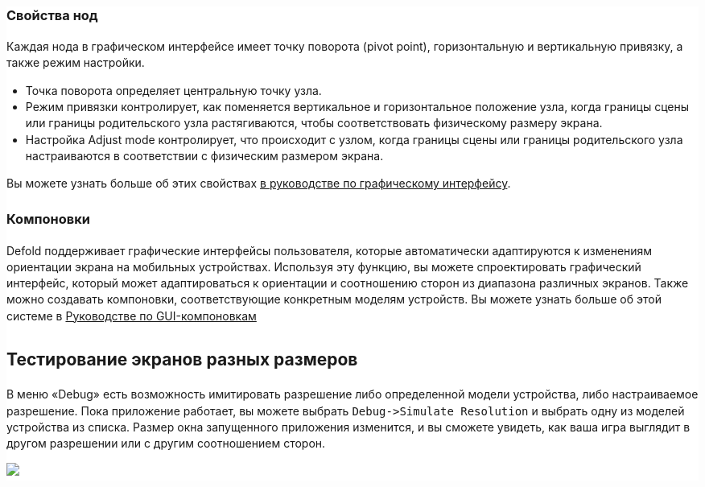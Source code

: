 ### Свойства нод

Каждая нода в графическом интерфейсе имеет точку поворота (pivot point), горизонтальную и вертикальную привязку, а также режим настройки.

* Точка поворота определяет центральную точку узла.
* Режим привязки контролирует, как поменяется вертикальное и горизонтальное положение узла, когда границы сцены или границы родительского узла растягиваются, чтобы соответствовать физическому размеру экрана.
* Настройка Adjust mode контролирует, что происходит с узлом, когда границы сцены или границы родительского узла настраиваются в соответствии с физическим размером экрана. 

Вы можете узнать больше об этих свойствах [в руководстве по графическому интерфейсу](/ru/manuals/gui/#node-properties). 

### Компоновки

Defold поддерживает графические интерфейсы пользователя, которые автоматически адаптируются к изменениям ориентации экрана на мобильных устройствах. Используя эту функцию, вы можете спроектировать графический интерфейс, который может адаптироваться к ориентации и соотношению сторон из диапазона различных экранов. Также можно создавать компоновки, соответствующие конкретным моделям устройств. Вы можете узнать больше об этой системе в [Руководстве по GUI-компоновкам](/ru/manuals/gui-layouts/) 

## Тестирование экранов разных размеров

В меню «Debug» есть возможность имитировать разрешение либо определенной модели устройства, либо настраиваемое разрешение. Пока приложение работает, вы можете выбрать <kbd>Debug->Simulate Resolution</kbd> и выбрать одну из моделей устройства из списка. Размер окна запущенного приложения изменится, и вы сможете увидеть, как ваша игра выглядит в другом разрешении или с другим соотношением сторон. 

![](/manuals/images/screen_size/simulate-resolution.png)
